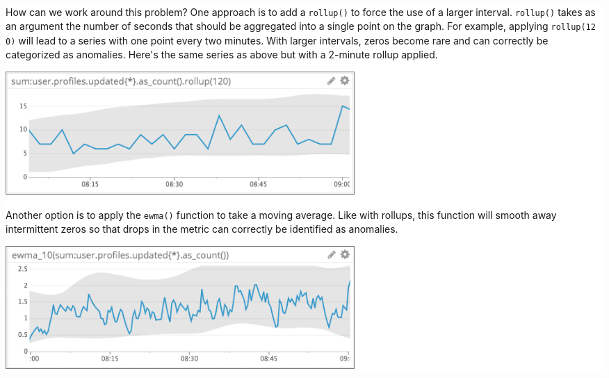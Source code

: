 How can we work around this problem? One approach is to add a `rollup()` to force the use of a larger interval. `rollup()` takes as an argument the number of seconds that should be aggregated into a single point on the graph. For example, applying `rollup(120)` will lead to a series with one point every two minutes. With larger intervals, zeros become rare and can correctly be categorized as anomalies. Here's the same series as above but with a 2-minute rollup applied.

<img src="/static/images/anomalies/rollup_profile_updates.png" style="width:500px; border:1px solid #777777"/>

Another option is to apply the `ewma()` function to take a moving average. Like with rollups, this function will smooth away intermittent zeros so that drops in the metric can correctly be identified as anomalies.

<img src="/static/images/anomalies/ewma_profile_updates.png" style="width:500px; border:1px solid #777777"/>
